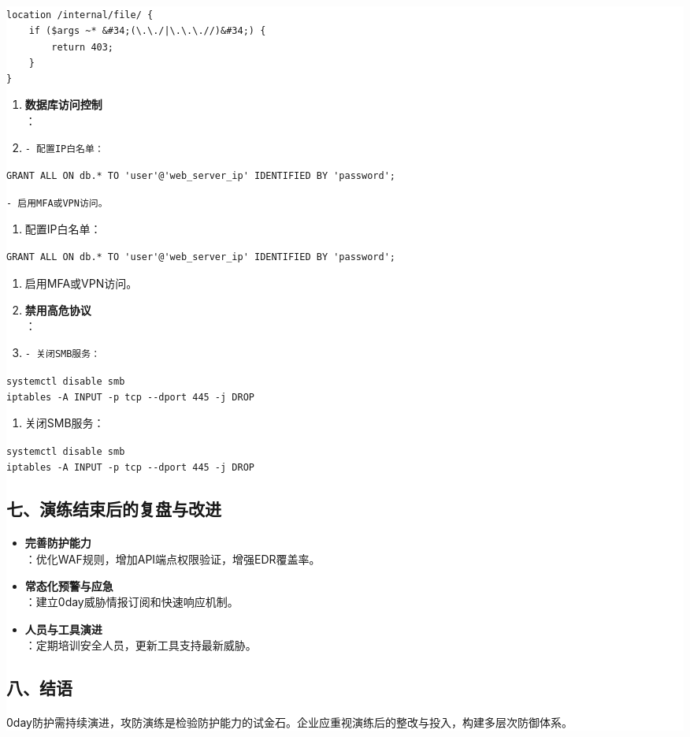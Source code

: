 ```
location /internal/file/ {
    if ($args ~* &#34;(\.\./|\.\.\.//)&#34;) {
        return 403;
    }
}
```

  
1. **数据库访问控制**  
：  
  
1.     - 配置IP白名单：  

```
GRANT ALL ON db.* TO 'user'@'web_server_ip' IDENTIFIED BY 'password';
```

  
    - 启用MFA或VPN访问。  
  
  
  
1. 配置IP白名单：  

```
GRANT ALL ON db.* TO 'user'@'web_server_ip' IDENTIFIED BY 'password';
```

  
1. 启用MFA或VPN访问。  
  
1. **禁用高危协议**  
：  
  
1.     - 关闭SMB服务：  

```
systemctl disable smb
iptables -A INPUT -p tcp --dport 445 -j DROP
```

  
  
  
1. 关闭SMB服务：  

```
systemctl disable smb
iptables -A INPUT -p tcp --dport 445 -j DROP
```

  
  
## 七、演练结束后的复盘与改进  
  
- **完善防护能力**  
：优化WAF规则，增加API端点权限验证，增强EDR覆盖率。  
  
- **常态化预警与应急**  
：建立0day威胁情报订阅和快速响应机制。  
  
- **人员与工具演进**  
：定期培训安全人员，更新工具支持最新威胁。  
  
  
## 八、结语  
  
0day防护需持续演进，攻防演练是检验防护能力的试金石。企业应重视演练后的整改与投入，构建多层次防御体系。  
  
  
  
